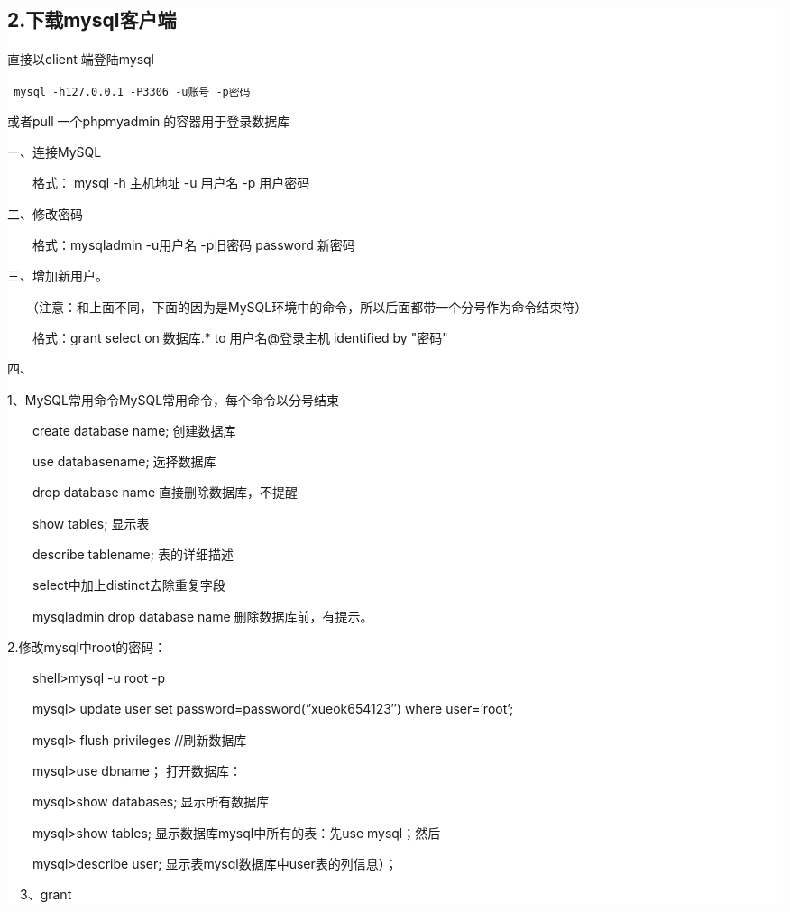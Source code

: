 

## 2.下载mysql客户端

直接以client 端登陆mysql

```
 mysql -h127.0.0.1 -P3306 -u账号 -p密码
```

或者pull 一个phpmyadmin 的容器用于登录数据库

一、连接MySQL

　　格式： mysql -h 主机地址 -u 用户名 -p 用户密码

二、修改密码

　　格式：mysqladmin -u用户名 -p旧密码 password 新密码

三、增加新用户。

　　（注意：和上面不同，下面的因为是MySQL环境中的命令，所以后面都带一个分号作为命令结束符）

　　格式：grant select on 数据库.* to 用户名@登录主机 identified by \"密码\"

四、

1、MySQL常用命令MySQL常用命令，每个命令以分号结束

　　create database name; 创建数据库

　　use databasename; 选择数据库

　　drop database name 直接删除数据库，不提醒

　　show tables; 显示表

　　describe tablename; 表的详细描述

　　select中加上distinct去除重复字段

　　mysqladmin drop database name 删除数据库前，有提示。



2.修改mysql中root的密码：

　　shell>mysql -u root -p

　　mysql> update user set password=password(”xueok654123″) where user=’root’;

　　mysql> flush privileges //刷新数据库

　　mysql>use dbname； 打开数据库：

　　mysql>show databases; 显示所有数据库

　　mysql>show tables; 显示数据库mysql中所有的表：先use mysql；然后

　　mysql>describe user; 显示表mysql数据库中user表的列信息）；



　3、grant
